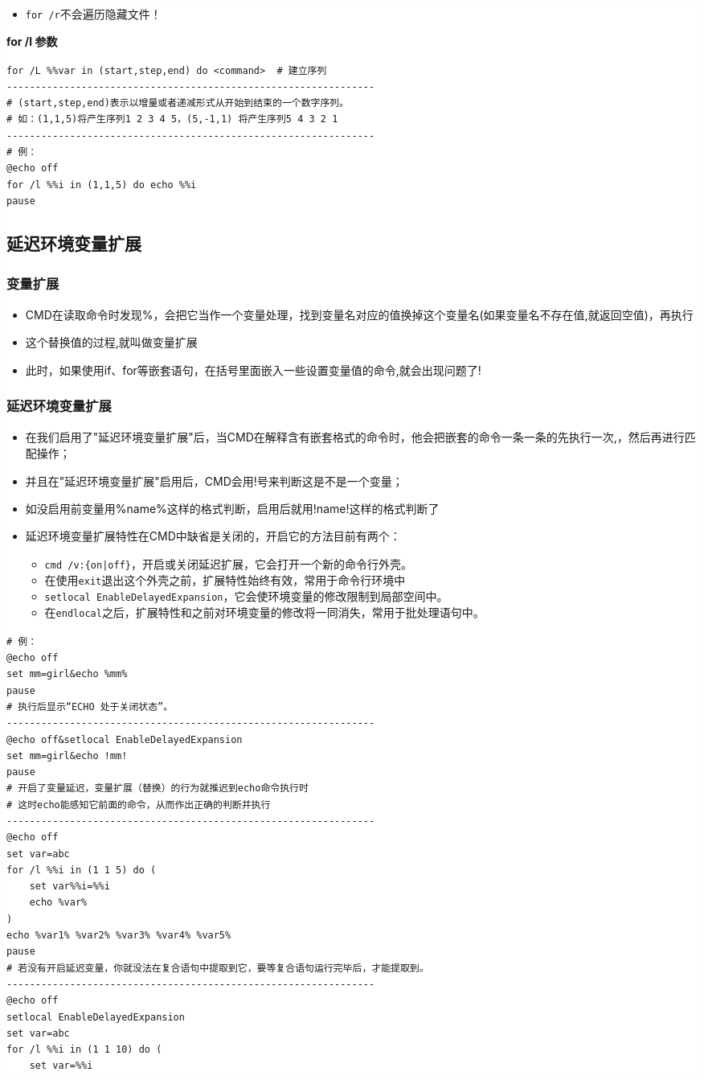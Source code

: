 - `for /r`不会遍历隐藏文件！

**for /l 参数**

```shell
for /L %%var in (start,step,end) do <command>  # 建立序列
----------------------------------------------------------------
# (start,step,end)表示以增量或者递减形式从开始到结束的一个数字序列。
# 如：(1,1,5)将产生序列1 2 3 4 5，(5,-1,1) 将产生序列5 4 3 2 1
----------------------------------------------------------------
# 例：
@echo off
for /l %%i in (1,1,5) do echo %%i
pause
```

## 延迟环境变量扩展

### 变量扩展

- CMD在读取命令时发现%，会把它当作一个变量处理，找到变量名对应的值换掉这个变量名(如果变量名不存在值,就返回空值)，再执行

- 这个替换值的过程,就叫做变量扩展

- 此时，如果使用if、for等嵌套语句，在括号里面嵌入一些设置变量值的命令,就会出现问题了!

### 延迟环境变量扩展

- 在我们启用了"延迟环境变量扩展"后，当CMD在解释含有嵌套格式的命令时，他会把嵌套的命令一条一条的先执行一次,，然后再进行匹配操作；

- 并且在"延迟环境变量扩展"启用后，CMD会用!号来判断这是不是一个变量；

- 如没启用前变量用%name%这样的格式判断，启用后就用!name!这样的格式判断了
- 延迟环境变量扩展特性在CMD中缺省是关闭的，开启它的方法目前有两个：
  - `cmd /v:{on|off}`，开启或关闭延迟扩展，它会打开一个新的命令行外壳。
  - 在使用`exit`退出这个外壳之前，扩展特性始终有效，常用于命令行环境中
  - `setlocal EnableDelayedExpansion`，它会使环境变量的修改限制到局部空间中。
  - 在`endlocal`之后，扩展特性和之前对环境变量的修改将一同消失，常用于批处理语句中。

```shell
# 例：
@echo off
set mm=girl&echo %mm%
pause
# 执行后显示“ECHO 处于关闭状态”。
----------------------------------------------------------------
@echo off&setlocal EnableDelayedExpansion
set mm=girl&echo !mm!
pause
# 开启了变量延迟，变量扩展（替换）的行为就推迟到echo命令执行时
# 这时echo能感知它前面的命令，从而作出正确的判断并执行
----------------------------------------------------------------
@echo off
set var=abc
for /l %%i in (1 1 5) do (
    set var%%i=%%i
    echo %var%
)
echo %var1% %var2% %var3% %var4% %var5%
pause
# 若没有开启延迟变量，你就没法在复合语句中提取到它，要等复合语句运行完毕后，才能提取到。
----------------------------------------------------------------
@echo off
setlocal EnableDelayedExpansion
set var=abc
for /l %%i in (1 1 10) do (
    set var=%%i
```